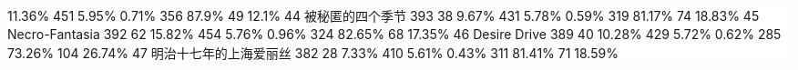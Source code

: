 <td>11.36%</td>
<td>451</td>
<td>5.95%</td>
<td>0.71%</td>
<td>356</td>
<td>87.9%</td>
<td>49</td>
<td>12.1%
</td></tr>
<tr>
<td>44</td>
<td>被秘匿的四个季节</td>
<td>393</td>
<td>38</td>
<td>9.67%</td>
<td>431</td>
<td>5.78%</td>
<td>0.59%</td>
<td>319</td>
<td>81.17%</td>
<td>74</td>
<td>18.83%
</td></tr>
<tr>
<td>45</td>
<td>Necro-Fantasia</td>
<td>392</td>
<td>62</td>
<td>15.82%</td>
<td>454</td>
<td>5.76%</td>
<td>0.96%</td>
<td>324</td>
<td>82.65%</td>
<td>68</td>
<td>17.35%
</td></tr>
<tr>
<td>46</td>
<td>Desire Drive</td>
<td>389</td>
<td>40</td>
<td>10.28%</td>
<td>429</td>
<td>5.72%</td>
<td>0.62%</td>
<td>285</td>
<td>73.26%</td>
<td>104</td>
<td>26.74%
</td></tr>
<tr>
<td>47</td>
<td>明治十七年的上海爱丽丝</td>
<td>382</td>
<td>28</td>
<td>7.33%</td>
<td>410</td>
<td>5.61%</td>
<td>0.43%</td>
<td>311</td>
<td>81.41%</td>
<td>71</td>
<td>18.59%